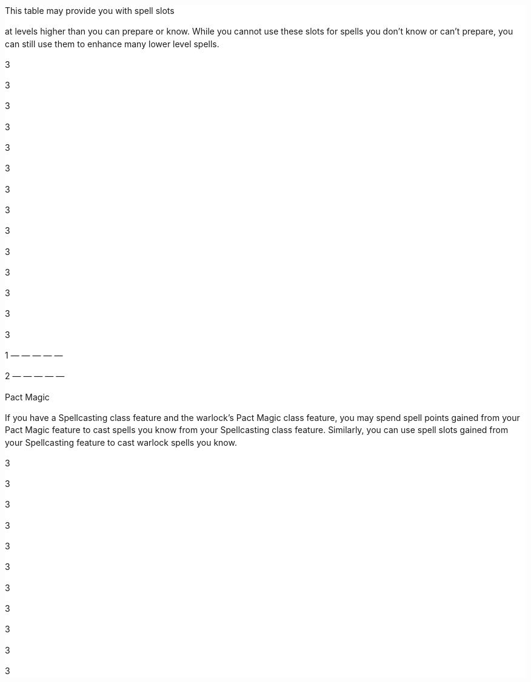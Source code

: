 This table may provide you with spell slots

at levels higher than you can prepare or know. While you cannot use these slots for spells you don’t know or can’t prepare, you can still use them to enhance many lower level spells.

3

3

3

3

3

3

3

3

3

3

3

3

3

3

1 — — — — —

2 — — — — —

Pact Magic

If you have a Spellcasting class feature and the warlock’s Pact Magic class feature, you may spend spell points gained from your Pact Magic feature to cast spells you know from your Spellcasting class feature. Similarly, you can use spell slots gained from your Spellcasting feature to cast warlock spells you know.

3

3

3

3

3

3

3

3

3

3

3
